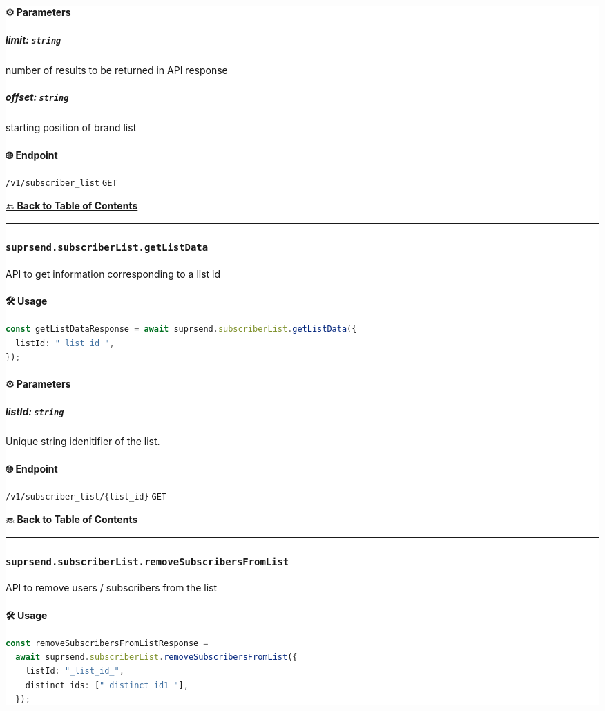 #### ⚙️ Parameters<a id="⚙️-parameters"></a>

##### limit: `string`<a id="limit-string"></a>

number of results to be returned in API response

##### offset: `string`<a id="offset-string"></a>

starting position of brand list

#### 🌐 Endpoint<a id="🌐-endpoint"></a>

`/v1/subscriber_list` `GET`

[🔙 **Back to Table of Contents**](#table-of-contents)

---


### `suprsend.subscriberList.getListData`<a id="suprsendsubscriberlistgetlistdata"></a>

API to get information corresponding to a list id

#### 🛠️ Usage<a id="🛠️-usage"></a>

```typescript
const getListDataResponse = await suprsend.subscriberList.getListData({
  listId: "_list_id_",
});
```

#### ⚙️ Parameters<a id="⚙️-parameters"></a>

##### listId: `string`<a id="listid-string"></a>

Unique string idenitifier of the list.

#### 🌐 Endpoint<a id="🌐-endpoint"></a>

`/v1/subscriber_list/{list_id}` `GET`

[🔙 **Back to Table of Contents**](#table-of-contents)

---


### `suprsend.subscriberList.removeSubscribersFromList`<a id="suprsendsubscriberlistremovesubscribersfromlist"></a>

API to remove users / subscribers from the list

#### 🛠️ Usage<a id="🛠️-usage"></a>

```typescript
const removeSubscribersFromListResponse =
  await suprsend.subscriberList.removeSubscribersFromList({
    listId: "_list_id_",
    distinct_ids: ["_distinct_id1_"],
  });
```
